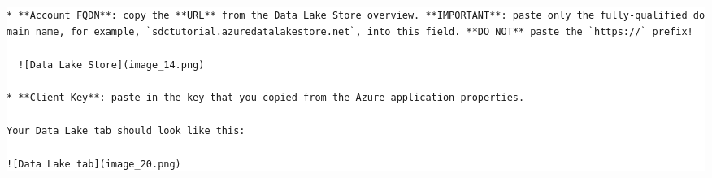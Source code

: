    	* **Account FQDN**: copy the **URL** from the Data Lake Store overview. **IMPORTANT**: paste only the fully-qualified domain name, for example, `sdctutorial.azuredatalakestore.net`, into this field. **DO NOT** paste the `https://` prefix!

      ![Data Lake Store](image_14.png)

   	* **Client Key**: paste in the key that you copied from the Azure application properties.

   	Your Data Lake tab should look like this:

   	![Data Lake tab](image_20.png)
